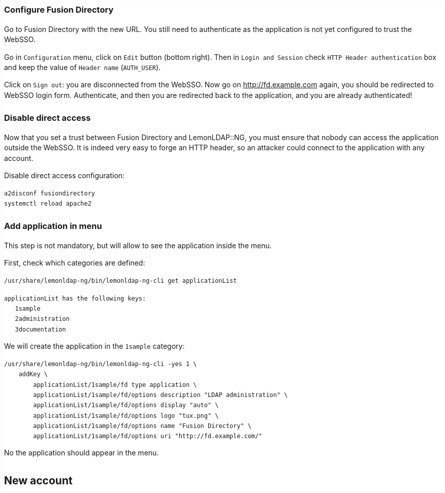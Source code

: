 
### Configure Fusion Directory

Go to Fusion Directory with the new URL. You still need to authenticate as the application is not yet configured to trust the WebSSO.

Go in `Configuration` menu, click on `Edit` button (bottom right). Then in `Login and Session` check `HTTP Header authentication` box and keep the value of `Header name` (`AUTH_USER`).

Click on `Sign out`: you are disconnected from the WebSSO. Now go on http://fd.example.com again, you should be redirected to WebSSO login form. Authenticate, and then you are redirected back to the application, and you are already authenticated!

### Disable direct access

Now that you set a trust between Fusion Directory and LemonLDAP::NG, you must ensure that nobody can access the application outside the WebSSO. It is indeed very easy to forge an HTTP header, so an attacker could connect to the application with any account.

Disable direct access configuration:
```
a2disconf fusiondirectory
systemctl reload apache2
```

### Add application in menu

This step is not mandatory, but will allow to see the application inside the menu.

First, check which categories are defined:
```
/usr/share/lemonldap-ng/bin/lemonldap-ng-cli get applicationList
```
```
applicationList has the following keys:
   1sample
   2administration
   3documentation
```

We will create the application in the `1sample` category:
```
/usr/share/lemonldap-ng/bin/lemonldap-ng-cli -yes 1 \
    addKey \
        applicationList/1sample/fd type application \
        applicationList/1sample/fd/options description "LDAP administration" \
        applicationList/1sample/fd/options display "auto" \
        applicationList/1sample/fd/options logo "tux.png" \
        applicationList/1sample/fd/options name "Fusion Directory" \
        applicationList/1sample/fd/options uri "http://fd.example.com/"
```

No the application should appear in the menu.

## New account
